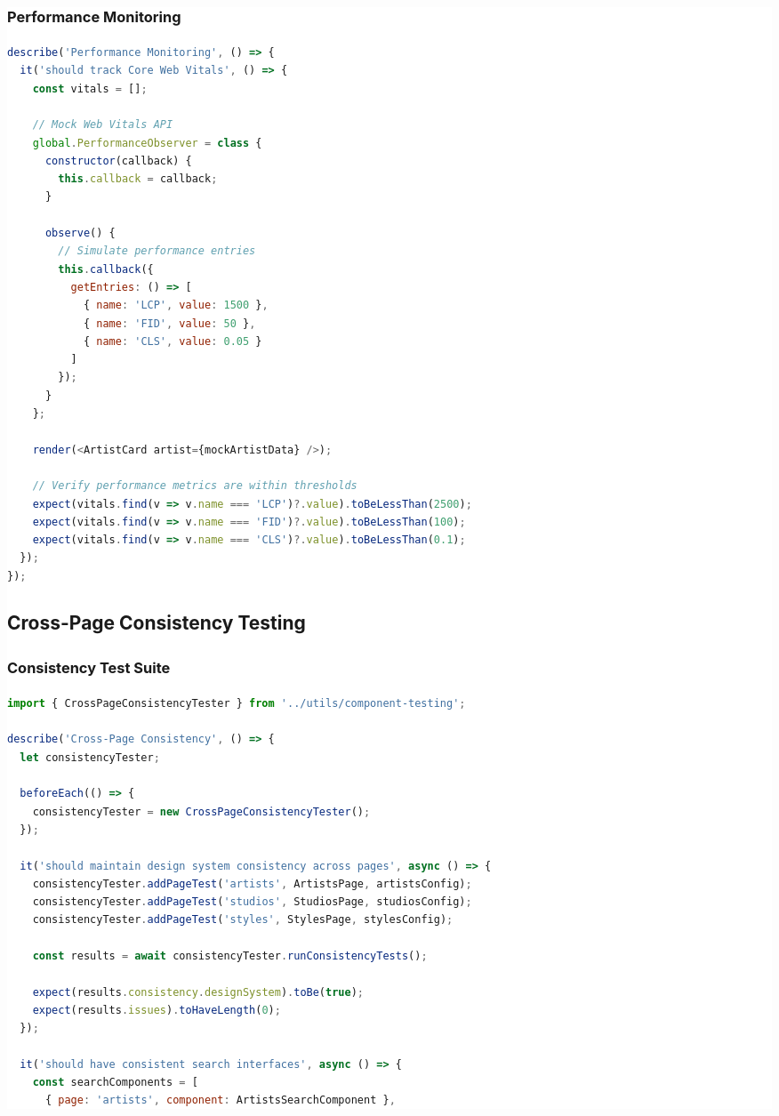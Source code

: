 ### Performance Monitoring

```javascript
describe('Performance Monitoring', () => {
  it('should track Core Web Vitals', () => {
    const vitals = [];
    
    // Mock Web Vitals API
    global.PerformanceObserver = class {
      constructor(callback) {
        this.callback = callback;
      }
      
      observe() {
        // Simulate performance entries
        this.callback({
          getEntries: () => [
            { name: 'LCP', value: 1500 },
            { name: 'FID', value: 50 },
            { name: 'CLS', value: 0.05 }
          ]
        });
      }
    };
    
    render(<ArtistCard artist={mockArtistData} />);
    
    // Verify performance metrics are within thresholds
    expect(vitals.find(v => v.name === 'LCP')?.value).toBeLessThan(2500);
    expect(vitals.find(v => v.name === 'FID')?.value).toBeLessThan(100);
    expect(vitals.find(v => v.name === 'CLS')?.value).toBeLessThan(0.1);
  });
});
```

## Cross-Page Consistency Testing

### Consistency Test Suite

```javascript
import { CrossPageConsistencyTester } from '../utils/component-testing';

describe('Cross-Page Consistency', () => {
  let consistencyTester;
  
  beforeEach(() => {
    consistencyTester = new CrossPageConsistencyTester();
  });
  
  it('should maintain design system consistency across pages', async () => {
    consistencyTester.addPageTest('artists', ArtistsPage, artistsConfig);
    consistencyTester.addPageTest('studios', StudiosPage, studiosConfig);
    consistencyTester.addPageTest('styles', StylesPage, stylesConfig);
    
    const results = await consistencyTester.runConsistencyTests();
    
    expect(results.consistency.designSystem).toBe(true);
    expect(results.issues).toHaveLength(0);
  });
  
  it('should have consistent search interfaces', async () => {
    const searchComponents = [
      { page: 'artists', component: ArtistsSearchComponent },
```